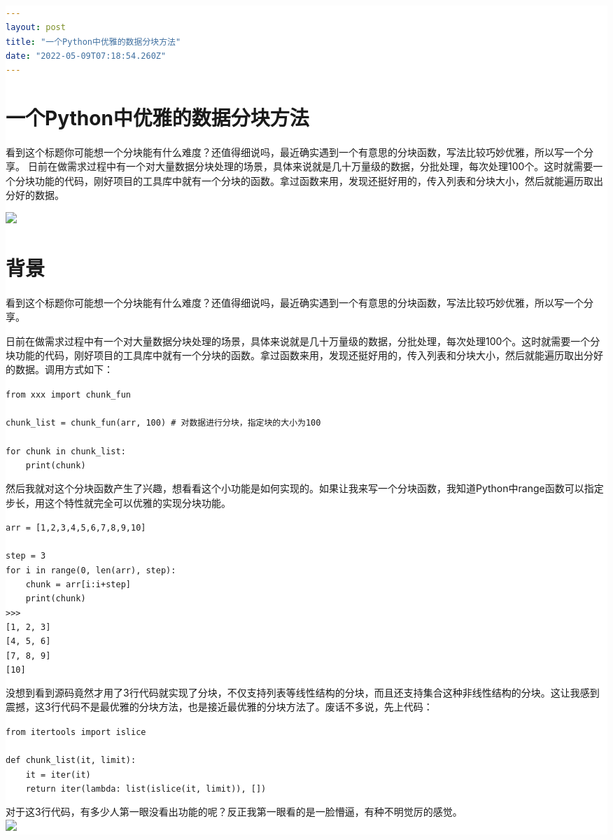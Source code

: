 ```yaml
---
layout: post
title: "一个Python中优雅的数据分块方法"
date: "2022-05-09T07:18:54.260Z"
---
```

一个Python中优雅的数据分块方法
==================

看到这个标题你可能想一个分块能有什么难度？还值得细说吗，最近确实遇到一个有意思的分块函数，写法比较巧妙优雅，所以写一个分享。 日前在做需求过程中有一个对大量数据分块处理的场景，具体来说就是几十万量级的数据，分批处理，每次处理100个。这时就需要一个分块功能的代码，刚好项目的工具库中就有一个分块的函数。拿过函数来用，发现还挺好用的，传入列表和分块大小，然后就能遍历取出分好的数据。

![](https://img2022.cnblogs.com/blog/1060878/202205/1060878-20220508222329804-1469031569.jpg)

背景
==

看到这个标题你可能想一个分块能有什么难度？还值得细说吗，最近确实遇到一个有意思的分块函数，写法比较巧妙优雅，所以写一个分享。

日前在做需求过程中有一个对大量数据分块处理的场景，具体来说就是几十万量级的数据，分批处理，每次处理100个。这时就需要一个分块功能的代码，刚好项目的工具库中就有一个分块的函数。拿过函数来用，发现还挺好用的，传入列表和分块大小，然后就能遍历取出分好的数据。调用方式如下：

    from xxx import chunk_fun
    
    chunk_list = chunk_fun(arr, 100) # 对数据进行分块，指定块的大小为100
    
    for chunk in chunk_list:
        print(chunk)
    

然后我就对这个分块函数产生了兴趣，想看看这个小功能是如何实现的。如果让我来写一个分块函数，我知道Python中range函数可以指定步长，用这个特性就完全可以优雅的实现分块功能。

    arr = [1,2,3,4,5,6,7,8,9,10]
    
    step = 3
    for i in range(0, len(arr), step):
        chunk = arr[i:i+step]
        print(chunk)
    >>>
    [1, 2, 3]
    [4, 5, 6]
    [7, 8, 9]
    [10]
    

没想到看到源码竟然才用了3行代码就实现了分块，不仅支持列表等线性结构的分块，而且还支持集合这种非线性结构的分块。这让我感到震撼，这3行代码不是最优雅的分块方法，也是接近最优雅的分块方法了。废话不多说，先上代码：

    from itertools import islice
    
    def chunk_list(it, limit):
        it = iter(it)
        return iter(lambda: list(islice(it, limit)), [])
    

对于这3行代码，有多少人第一眼没看出功能的呢？反正我第一眼看的是一脸懵逼，有种不明觉厉的感觉。  
![](https://img2022.cnblogs.com/blog/1060878/202205/1060878-20220508222849492-1287389856.png)
